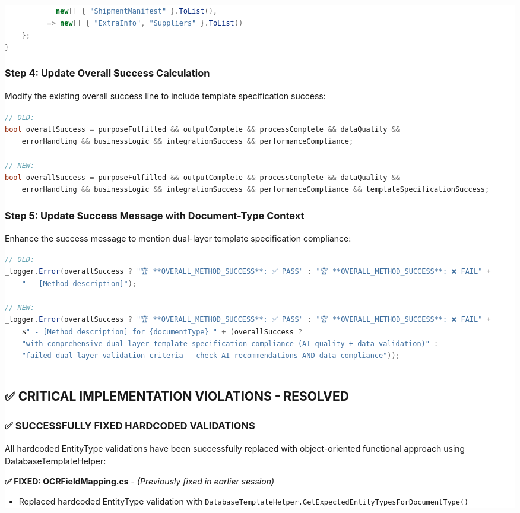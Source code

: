 ```csharp
            new[] { "ShipmentManifest" }.ToList(),
        _ => new[] { "ExtraInfo", "Suppliers" }.ToList()
    };
}
```

### **Step 4: Update Overall Success Calculation**
Modify the existing overall success line to include template specification success:

```csharp
// OLD:
bool overallSuccess = purposeFulfilled && outputComplete && processComplete && dataQuality && 
    errorHandling && businessLogic && integrationSuccess && performanceCompliance;

// NEW:
bool overallSuccess = purposeFulfilled && outputComplete && processComplete && dataQuality && 
    errorHandling && businessLogic && integrationSuccess && performanceCompliance && templateSpecificationSuccess;
```

### **Step 5: Update Success Message with Document-Type Context**
Enhance the success message to mention dual-layer template specification compliance:

```csharp
// OLD:
_logger.Error(overallSuccess ? "🏆 **OVERALL_METHOD_SUCCESS**: ✅ PASS" : "🏆 **OVERALL_METHOD_SUCCESS**: ❌ FAIL" + 
    " - [Method description]");

// NEW:
_logger.Error(overallSuccess ? "🏆 **OVERALL_METHOD_SUCCESS**: ✅ PASS" : "🏆 **OVERALL_METHOD_SUCCESS**: ❌ FAIL" + 
    $" - [Method description] for {documentType} " + (overallSuccess ? 
    "with comprehensive dual-layer template specification compliance (AI quality + data validation)" : 
    "failed dual-layer validation criteria - check AI recommendations AND data compliance"));
```

---

## ✅ **CRITICAL IMPLEMENTATION VIOLATIONS - RESOLVED**

### **✅ SUCCESSFULLY FIXED HARDCODED VALIDATIONS**

All hardcoded EntityType validations have been successfully replaced with object-oriented functional approach using DatabaseTemplateHelper:

**✅ FIXED: OCRFieldMapping.cs** - *(Previously fixed in earlier session)*
- Replaced hardcoded EntityType validation with `DatabaseTemplateHelper.GetExpectedEntityTypesForDocumentType()`
